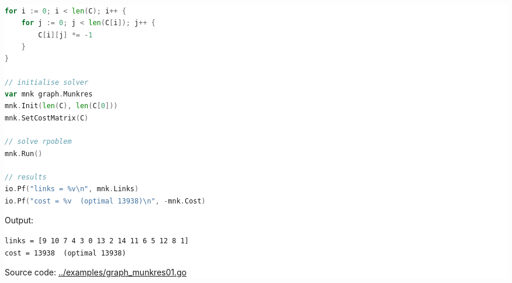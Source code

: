 ```go
for i := 0; i < len(C); i++ {
    for j := 0; j < len(C[i]); j++ {
        C[i][j] *= -1
    }
}

// initialise solver
var mnk graph.Munkres
mnk.Init(len(C), len(C[0]))
mnk.SetCostMatrix(C)

// solve rpoblem
mnk.Run()

// results
io.Pf("links = %v\n", mnk.Links)
io.Pf("cost = %v  (optimal 13938)\n", -mnk.Cost)
```

Output:

```
links = [9 10 7 4 3 0 13 2 14 11 6 5 12 8 1]
cost = 13938  (optimal 13938)
```

Source code: <a href="../examples/graph_munkres01.go">../examples/graph_munkres01.go</a>
